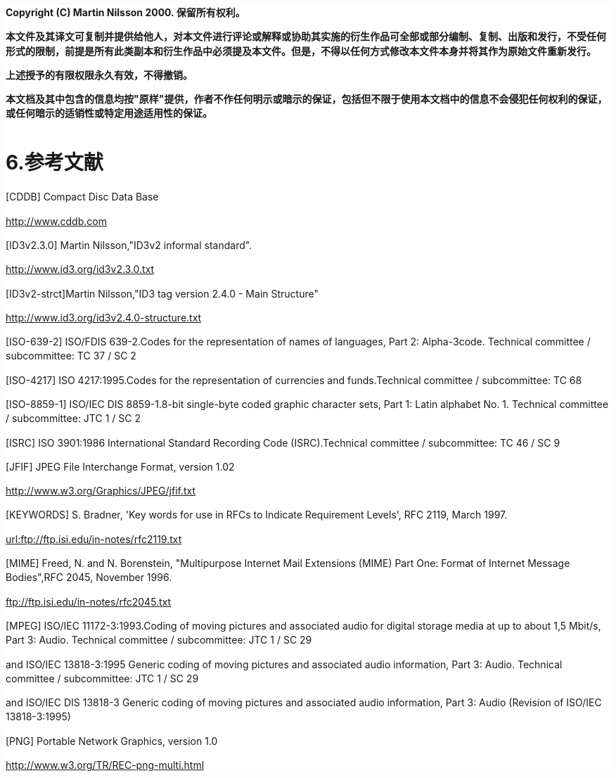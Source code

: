 **Copyright (C) Martin Nilsson 2000. 保留所有权利。**

**本文件及其译文可复制并提供给他人，对本文件进行评论或解释或协助其实施的衍生作品可全部或部分编制、复制、出版和发行，不受任何形式的限制，前提是所有此类副本和衍生作品中必须提及本文件。但是，不得以任何方式修改本文件本身并将其作为原始文件重新发行。**

**上述授予的有限权限永久有效，不得撤销。**

**本文档及其中包含的信息均按"原样"提供，作者不作任何明示或暗示的保证，包括但不限于使用本文档中的信息不会侵犯任何权利的保证，或任何暗示的适销性或特定用途适用性的保证。**

# 6.参考文献

[CDDB] Compact Disc Data Base

<http://www.cddb.com>

[ID3v2.3.0] Martin Nilsson,"ID3v2 informal standard".

<http://www.id3.org/id3v2.3.0.txt>

[ID3v2-strct]Martin Nilsson,"ID3 tag version 2.4.0 - Main Structure"
  
<http://www.id3.org/id3v2.4.0-structure.txt>

[ISO-639-2] ISO/FDIS 639-2.Codes for the representation of names of languages, Part 2: Alpha-3code. Technical committee / subcommittee: TC 37 / SC 2

[ISO-4217] ISO 4217:1995.Codes for the representation of currencies and funds.Technical committee / subcommittee: TC 68

[ISO-8859-1] ISO/IEC DIS 8859-1.8-bit single-byte coded graphic character sets, Part 1: Latin alphabet No. 1. Technical committee / subcommittee: JTC 1 / SC 2

[ISRC] ISO 3901:1986 International Standard Recording Code (ISRC).Technical committee / subcommittee: TC 46 / SC 9

[JFIF] JPEG File Interchange Format, version 1.02

<http://www.w3.org/Graphics/JPEG/jfif.txt>

[KEYWORDS] S. Bradner, 'Key words for use in RFCs to Indicate Requirement Levels', RFC 2119, March 1997.

<url:ftp://ftp.isi.edu/in-notes/rfc2119.txt>

[MIME] Freed, N.  and N. Borenstein, "Multipurpose Internet Mail Extensions (MIME) Part One: Format of Internet Message Bodies",RFC 2045, November 1996.

<ftp://ftp.isi.edu/in-notes/rfc2045.txt>

[MPEG] ISO/IEC 11172-3:1993.Coding of moving pictures and associated audio for digital storage media at up to about 1,5 Mbit/s, Part 3: Audio. Technical committee / subcommittee: JTC 1 / SC 29

and ISO/IEC 13818-3:1995 Generic coding of moving pictures and associated audio information, Part 3: Audio. Technical committee / subcommittee: JTC 1 / SC 29

and ISO/IEC DIS 13818-3 Generic coding of moving pictures and associated audio information, Part 3: Audio (Revision of ISO/IEC 13818-3:1995)

[PNG] Portable Network Graphics, version 1.0

<http://www.w3.org/TR/REC-png-multi.html>

